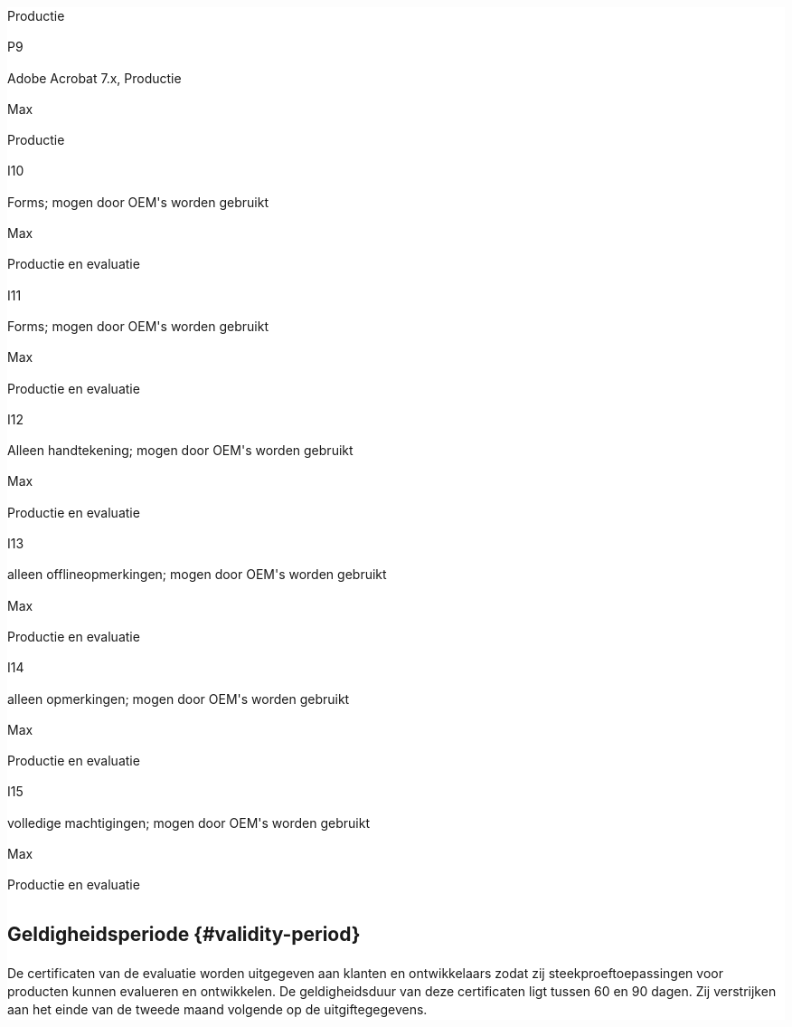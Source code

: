    <td><p>Productie</p></td>
  </tr>
  <tr>
   <td><p>P9</p></td>
   <td><p>Adobe Acrobat 7.x, Productie</p></td>
   <td><p>Max</p></td>
   <td><p>Productie</p></td>
  </tr>
  <tr>
   <td><p>I10</p></td>
   <td><p>Forms; mogen door OEM's worden gebruikt</p></td>
   <td><p>Max</p></td>
   <td><p>Productie en evaluatie</p></td>
  </tr>
  <tr>
   <td><p>I11</p></td>
   <td><p>Forms; mogen door OEM's worden gebruikt</p></td>
   <td><p>Max</p></td>
   <td><p>Productie en evaluatie</p></td>
  </tr>
  <tr>
   <td><p>I12</p></td>
   <td><p>Alleen handtekening; mogen door OEM's worden gebruikt</p></td>
   <td><p>Max</p></td>
   <td><p>Productie en evaluatie</p></td>
  </tr>
  <tr>
   <td><p>I13</p></td>
   <td><p>alleen offlineopmerkingen; mogen door OEM's worden gebruikt</p></td>
   <td><p>Max</p></td>
   <td><p>Productie en evaluatie</p></td>
  </tr>
  <tr>
   <td><p>I14</p></td>
   <td><p>alleen opmerkingen; mogen door OEM's worden gebruikt</p></td>
   <td><p>Max</p></td>
   <td><p>Productie en evaluatie</p></td>
  </tr>
  <tr>
   <td><p>I15</p></td>
   <td><p>volledige machtigingen; mogen door OEM's worden gebruikt</p></td>
   <td><p>Max</p></td>
   <td><p>Productie en evaluatie</p></td>
  </tr>
 </tbody>
</table>

## Geldigheidsperiode {#validity-period}

De certificaten van de evaluatie worden uitgegeven aan klanten en ontwikkelaars zodat zij steekproeftoepassingen voor producten kunnen evalueren en ontwikkelen. De geldigheidsduur van deze certificaten ligt tussen 60 en 90 dagen. Zij verstrijken aan het einde van de tweede maand volgende op de uitgiftegegevens.
